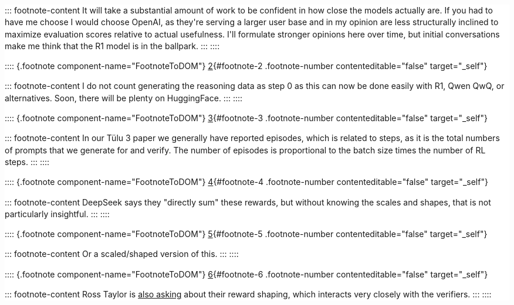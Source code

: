 ::: footnote-content
It will take a substantial amount of work to be confident in how close the models actually are. If you had to have me choose I would choose OpenAI, as they're serving a larger user base and in my opinion are less structurally inclined to maximize evaluation scores relative to actual usefulness. I'll formulate stronger opinions here over time, but initial conversations make me think that the R1 model is in the ballpark.
:::
::::

:::: {.footnote component-name="FootnoteToDOM"}
[2](#footnote-anchor-2){#footnote-2 .footnote-number contenteditable="false" target="_self"}

::: footnote-content
I do not count generating the reasoning data as step 0 as this can now be done easily with R1, Qwen QwQ, or alternatives. Soon, there will be plenty on HuggingFace.
:::
::::

:::: {.footnote component-name="FootnoteToDOM"}
[3](#footnote-anchor-3){#footnote-3 .footnote-number contenteditable="false" target="_self"}

::: footnote-content
In our Tülu 3 paper we generally have reported episodes, which is related to steps, as it is the total numbers of prompts that we generate for and verify. The number of episodes is proportional to the batch size times the number of RL steps.
:::
::::

:::: {.footnote component-name="FootnoteToDOM"}
[4](#footnote-anchor-4){#footnote-4 .footnote-number contenteditable="false" target="_self"}

::: footnote-content
DeepSeek says they "directly sum" these rewards, but without knowing the scales and shapes, that is not particularly insightful.
:::
::::

:::: {.footnote component-name="FootnoteToDOM"}
[5](#footnote-anchor-5){#footnote-5 .footnote-number contenteditable="false" target="_self"}

::: footnote-content
Or a scaled/shaped version of this.
:::
::::

:::: {.footnote component-name="FootnoteToDOM"}
[6](#footnote-anchor-6){#footnote-6 .footnote-number contenteditable="false" target="_self"}

::: footnote-content
Ross Taylor is [also asking](https://x.com/rosstaylor90/status/1881372810485899716) about their reward shaping, which interacts very closely with the verifiers.
:::
::::
